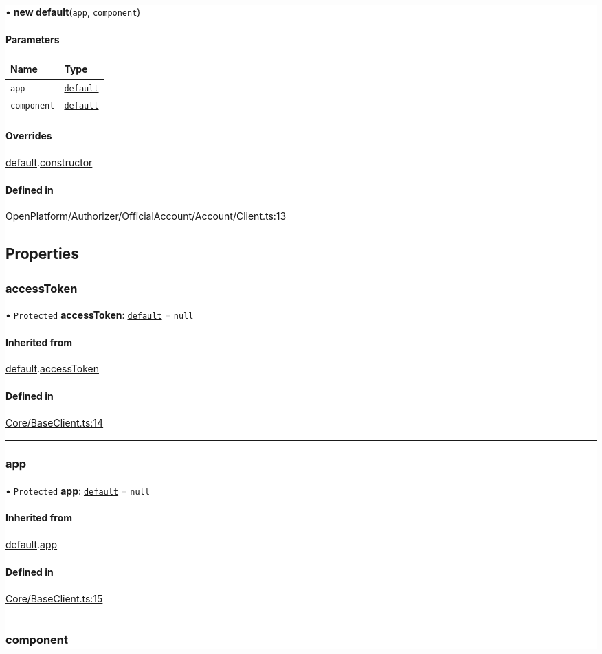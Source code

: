 • **new default**(`app`, `component`)

#### Parameters

| Name | Type |
| :------ | :------ |
| `app` | [`default`](Core_BaseApplication.default.md) |
| `component` | [`default`](OpenPlatform_Application.default.md) |

#### Overrides

[default](OpenPlatform_Authorizer_Aggregate_Account_Client.default.md).[constructor](OpenPlatform_Authorizer_Aggregate_Account_Client.default.md#constructor)

#### Defined in

[OpenPlatform/Authorizer/OfficialAccount/Account/Client.ts:13](https://github.com/hpyer/node-easywechat/blob/a144a0f/src/OpenPlatform/Authorizer/OfficialAccount/Account/Client.ts#L13)

## Properties

### accessToken

• `Protected` **accessToken**: [`default`](Core_BaseAccessToken.default.md) = `null`

#### Inherited from

[default](OpenPlatform_Authorizer_Aggregate_Account_Client.default.md).[accessToken](OpenPlatform_Authorizer_Aggregate_Account_Client.default.md#accesstoken)

#### Defined in

[Core/BaseClient.ts:14](https://github.com/hpyer/node-easywechat/blob/a144a0f/src/Core/BaseClient.ts#L14)

___

### app

• `Protected` **app**: [`default`](Core_BaseApplication.default.md) = `null`

#### Inherited from

[default](OpenPlatform_Authorizer_Aggregate_Account_Client.default.md).[app](OpenPlatform_Authorizer_Aggregate_Account_Client.default.md#app)

#### Defined in

[Core/BaseClient.ts:15](https://github.com/hpyer/node-easywechat/blob/a144a0f/src/Core/BaseClient.ts#L15)

___

### component
